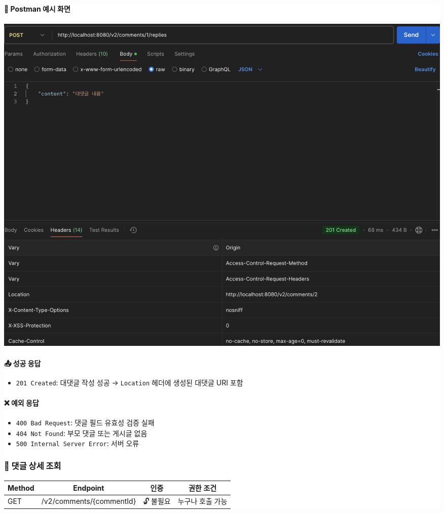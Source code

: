 #### 📸 Postman 예시 화면
![↪️ 대댓글 작성 API](./images/대댓글_작성.png)

#### 📤 성공 응답
- `201 Created`: 대댓글 작성 성공
  → `Location` 헤더에 생성된 대댓글 URI 포함

#### ❌ 예외 응답
- `400 Bad Request`: 댓글 필드 유효성 검증 실패
- `404 Not Found`: 부모 댓글 또는 게시글 없음
- `500 Internal Server Error`: 서버 오류

### 📑 댓글 상세 조회

| Method | Endpoint                 | 인증     | 권한 조건     |
|--------|--------------------------|--------|-----------|
| GET    | /v2/comments/{commentId} | 🔓 불필요 | 누구나 호출 가능 |

